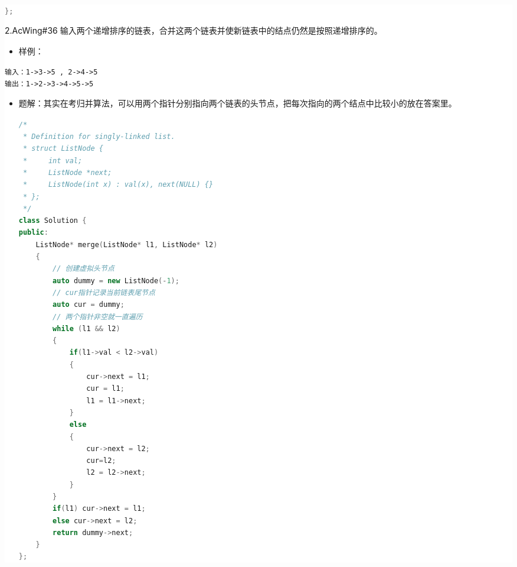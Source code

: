 ```cpp
};
```

2.AcWing#36
输入两个递增排序的链表，合并这两个链表并使新链表中的结点仍然是按照递增排序的。

- 样例：

```
输入：1->3->5 , 2->4->5
输出：1->2->3->4->5->5
```

- 题解：其实在考归并算法，可以用两个指针分别指向两个链表的头节点，把每次指向的两个结点中比较小的放在答案里。

  ```cpp
  /* 
   * Definition for singly-linked list.
   * struct ListNode {
   *     int val;
   *     ListNode *next;
   *     ListNode(int x) : val(x), next(NULL) {}
   * };
   */
  class Solution {
  public:
      ListNode* merge(ListNode* l1, ListNode* l2) 
      {
          // 创建虚拟头节点
          auto dummy = new ListNode(-1);
          // cur指针记录当前链表尾节点
          auto cur = dummy;
          // 两个指针非空就一直遍历
          while (l1 && l2)
          {
              if(l1->val < l2->val)
              {
                  cur->next = l1;
                  cur = l1;
                  l1 = l1->next;
              }
              else 
              {
                  cur->next = l2;
                  cur=l2;
                  l2 = l2->next;
              }
          }
          if(l1) cur->next = l1;
          else cur->next = l2;
          return dummy->next;
      }
  };
  ```
